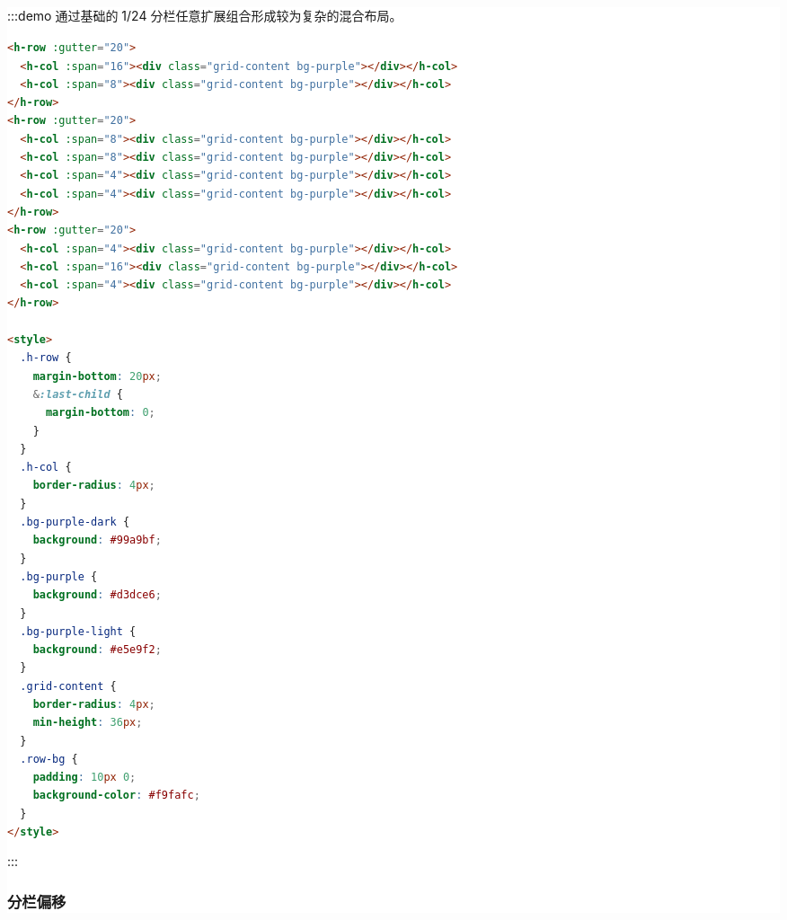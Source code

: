 :::demo 通过基础的 1/24 分栏任意扩展组合形成较为复杂的混合布局。

```html
<h-row :gutter="20">
  <h-col :span="16"><div class="grid-content bg-purple"></div></h-col>
  <h-col :span="8"><div class="grid-content bg-purple"></div></h-col>
</h-row>
<h-row :gutter="20">
  <h-col :span="8"><div class="grid-content bg-purple"></div></h-col>
  <h-col :span="8"><div class="grid-content bg-purple"></div></h-col>
  <h-col :span="4"><div class="grid-content bg-purple"></div></h-col>
  <h-col :span="4"><div class="grid-content bg-purple"></div></h-col>
</h-row>
<h-row :gutter="20">
  <h-col :span="4"><div class="grid-content bg-purple"></div></h-col>
  <h-col :span="16"><div class="grid-content bg-purple"></div></h-col>
  <h-col :span="4"><div class="grid-content bg-purple"></div></h-col>
</h-row>

<style>
  .h-row {
    margin-bottom: 20px;
    &:last-child {
      margin-bottom: 0;
    }
  }
  .h-col {
    border-radius: 4px;
  }
  .bg-purple-dark {
    background: #99a9bf;
  }
  .bg-purple {
    background: #d3dce6;
  }
  .bg-purple-light {
    background: #e5e9f2;
  }
  .grid-content {
    border-radius: 4px;
    min-height: 36px;
  }
  .row-bg {
    padding: 10px 0;
    background-color: #f9fafc;
  }
</style>
```

:::

### 分栏偏移
